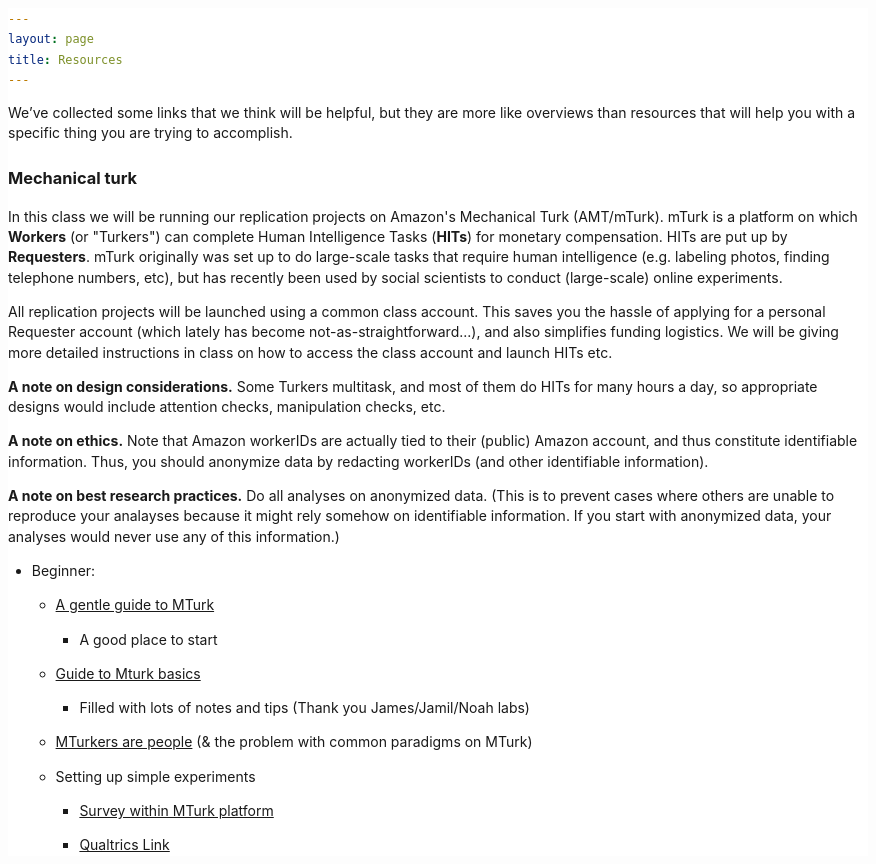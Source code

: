 ```yaml
---
layout: page
title: Resources
---
```



We’ve collected some links that we think will be helpful, but they are more like overviews than resources that will help you with a specific thing you are trying to accomplish.



### Mechanical turk

In this class we will be running our replication projects on Amazon's Mechanical Turk (AMT/mTurk). mTurk is a platform on which **Workers** (or "Turkers") can complete Human Intelligence Tasks (**HITs**) for monetary compensation. HITs are put up by **Requesters**. mTurk originally was set up to do large-scale tasks that require human intelligence (e.g. labeling photos, finding telephone numbers, etc), but has recently been used by social scientists to conduct (large-scale) online experiments.

All replication projects will be launched using a common class account. This saves you the hassle of applying for a personal Requester account (which lately has become not-as-straightforward...), and also simplifies funding logistics. We will be giving more detailed instructions in class on how to access the class account and launch HITs etc.

**A note on design considerations.** Some Turkers multitask, and most of them do HITs for many hours a day, so appropriate designs would include attention checks, manipulation checks, etc.

**A note on ethics.** Note that Amazon workerIDs are actually tied to their (public) Amazon account, and thus constitute identifiable information. Thus, you should anonymize data by redacting workerIDs (and other identifiable information).

**A note on best research practices.** Do all analyses on anonymized data. (This is to prevent cases where others are unable to reproduce your analayses because it might rely somehow on identifiable information. If you start with anonymized data, your analyses would never use any of this information.)

* Beginner:

    * [A gentle guide to MTurk](https://www.google.com/url?q=http://pages.ucsd.edu/~tfeenstr/resources/mturkhowto.pdf&sa=D&ust=1452640774009000&usg=AFQjCNEEsUw9MtJ9c2XtTxpKnWarDK9sOg)

        * A good place to start

    * [Guide to Mturk basics](https://docs.google.com/document/d/1MMdOvYl-rXkwAp68BdgKvGH-2rOXmIe8H9uL77GjoH8/edit?usp=sharing)

        * Filled with lots of notes and tips (Thank you James/Jamil/Noah labs)

    * [MTurkers are people](http://www.pbs.org/newshour/updates/inside-amazons-hidden-science-factory/) (& the problem with common paradigms on MTurk)

    * Setting up simple experiments

        * [Survey within MTurk platform](https://requester.mturk.com/create/projects/new)

        * [Qualtrics Link](http://research-tricks.blogspot.com/)
